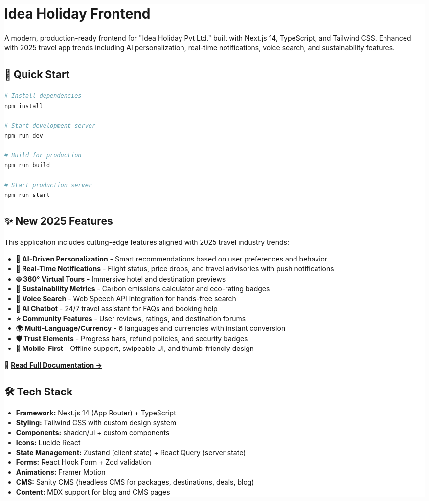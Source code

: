 # Idea Holiday Frontend

A modern, production-ready frontend for "Idea Holiday Pvt Ltd." built with Next.js 14, TypeScript, and Tailwind CSS. Enhanced with 2025 travel app trends including AI personalization, real-time notifications, voice search, and sustainability features.

## 🚀 Quick Start

```bash
# Install dependencies
npm install

# Start development server
npm run dev

# Build for production
npm run build

# Start production server
npm run start
```

## ✨ New 2025 Features

This application includes cutting-edge features aligned with 2025 travel industry trends:

- **🤖 AI-Driven Personalization** - Smart recommendations based on user preferences and behavior
- **🔔 Real-Time Notifications** - Flight status, price drops, and travel advisories with push notifications
- **🌐 360° Virtual Tours** - Immersive hotel and destination previews
- **🌱 Sustainability Metrics** - Carbon emissions calculator and eco-rating badges
- **🎤 Voice Search** - Web Speech API integration for hands-free search
- **💬 AI Chatbot** - 24/7 travel assistant for FAQs and booking help
- **⭐ Community Features** - User reviews, ratings, and destination forums
- **🌍 Multi-Language/Currency** - 6 languages and currencies with instant conversion
- **🛡️ Trust Elements** - Progress bars, refund policies, and security badges
- **📱 Mobile-First** - Offline support, swipeable UI, and thumb-friendly design

📖 **[Read Full Documentation →](./ENHANCEMENTS_2025.md)**

## 🛠 Tech Stack

- **Framework:** Next.js 14 (App Router) + TypeScript
- **Styling:** Tailwind CSS with custom design system
- **Components:** shadcn/ui + custom components
- **Icons:** Lucide React
- **State Management:** Zustand (client state) + React Query (server state)
- **Forms:** React Hook Form + Zod validation
- **Animations:** Framer Motion
- **CMS:** Sanity CMS (headless CMS for packages, destinations, deals, blog)
- **Content:** MDX support for blog and CMS pages
